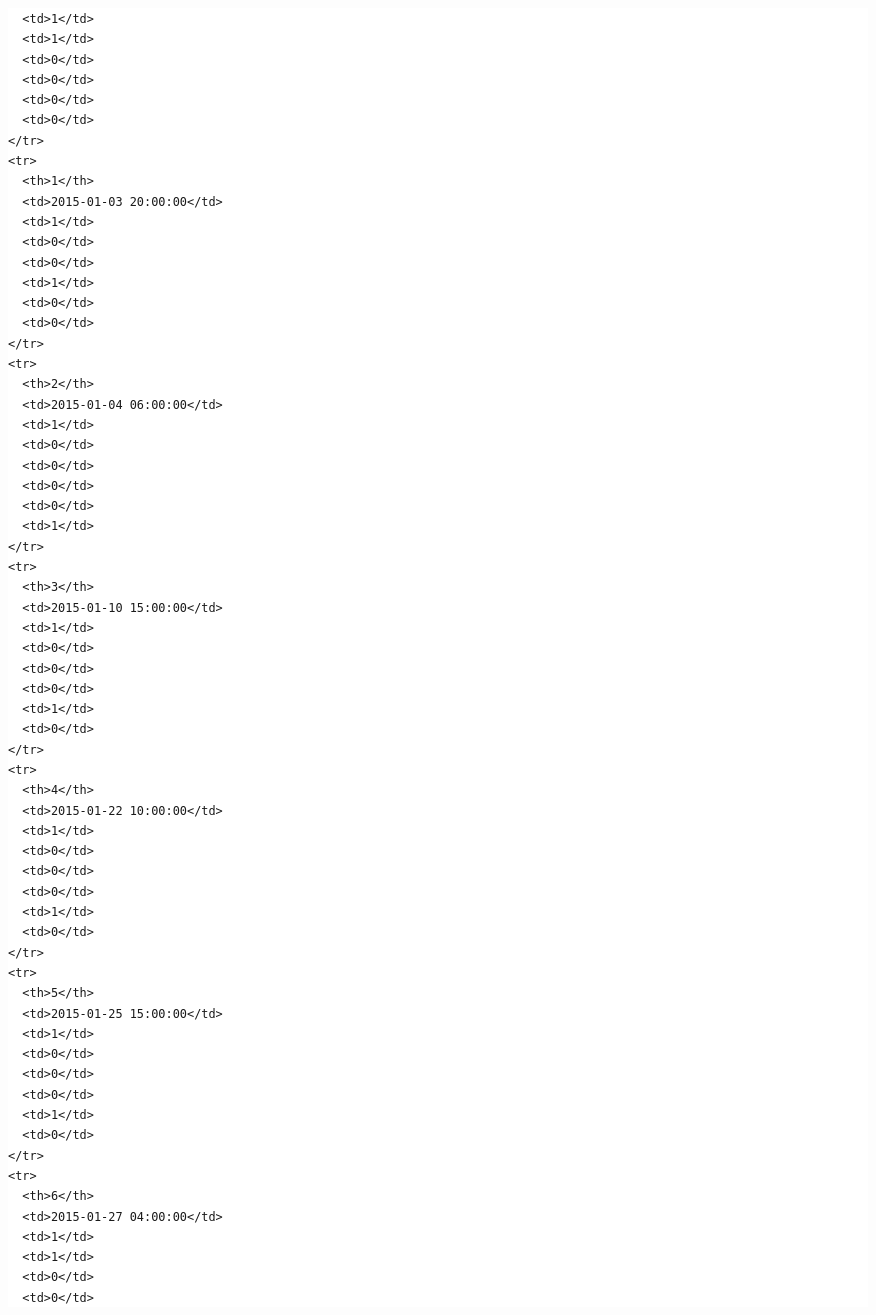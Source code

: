       <td>1</td>
      <td>1</td>
      <td>0</td>
      <td>0</td>
      <td>0</td>
      <td>0</td>
    </tr>
    <tr>
      <th>1</th>
      <td>2015-01-03 20:00:00</td>
      <td>1</td>
      <td>0</td>
      <td>0</td>
      <td>1</td>
      <td>0</td>
      <td>0</td>
    </tr>
    <tr>
      <th>2</th>
      <td>2015-01-04 06:00:00</td>
      <td>1</td>
      <td>0</td>
      <td>0</td>
      <td>0</td>
      <td>0</td>
      <td>1</td>
    </tr>
    <tr>
      <th>3</th>
      <td>2015-01-10 15:00:00</td>
      <td>1</td>
      <td>0</td>
      <td>0</td>
      <td>0</td>
      <td>1</td>
      <td>0</td>
    </tr>
    <tr>
      <th>4</th>
      <td>2015-01-22 10:00:00</td>
      <td>1</td>
      <td>0</td>
      <td>0</td>
      <td>0</td>
      <td>1</td>
      <td>0</td>
    </tr>
    <tr>
      <th>5</th>
      <td>2015-01-25 15:00:00</td>
      <td>1</td>
      <td>0</td>
      <td>0</td>
      <td>0</td>
      <td>1</td>
      <td>0</td>
    </tr>
    <tr>
      <th>6</th>
      <td>2015-01-27 04:00:00</td>
      <td>1</td>
      <td>1</td>
      <td>0</td>
      <td>0</td>